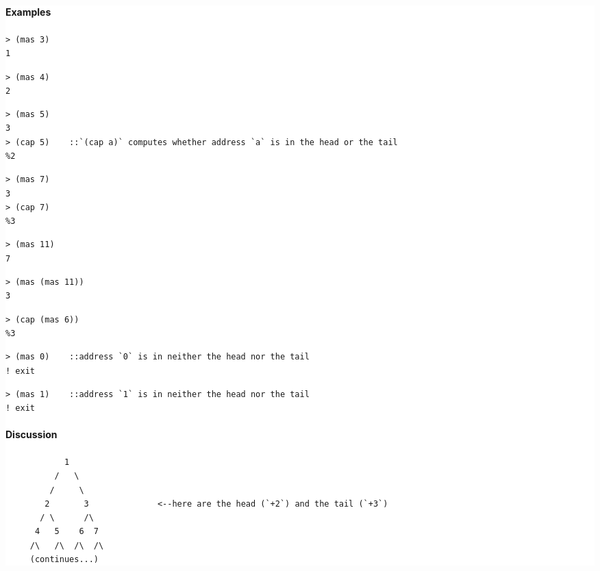 #### Examples

```
> (mas 3)
1
```

```
> (mas 4)
2
```

```
> (mas 5)
3
> (cap 5)    ::`(cap a)` computes whether address `a` is in the head or the tail
%2
```

```
> (mas 7)
3
> (cap 7)
%3
```

```
> (mas 11)
7
```

```
> (mas (mas 11))
3
```

```
> (cap (mas 6))
%3
```

```
> (mas 0)    ::address `0` is in neither the head nor the tail
! exit
```

```
> (mas 1)    ::address `1` is in neither the head nor the tail
! exit
```

#### Discussion

```
            1
          /   \
         /     \
        2       3              <--here are the head (`+2`) and the tail (`+3`)
       / \      /\
      4   5    6  7
     /\   /\  /\  /\
     (continues...)
```
